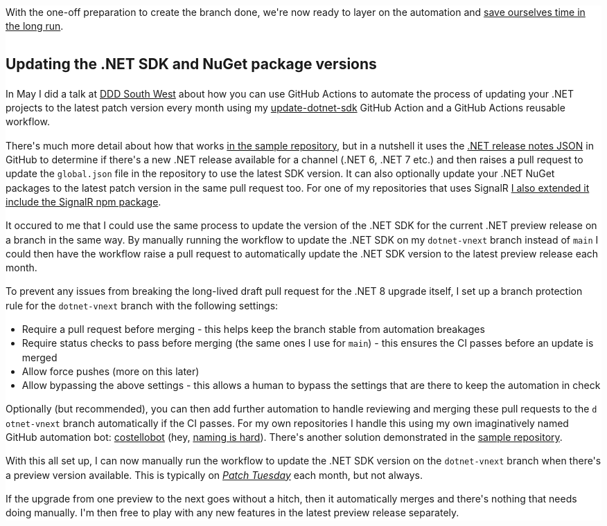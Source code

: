 With the one-off preparation to create the branch done, we're now ready to layer on the automation
and [save ourselves time in the long run][is-it-worth-the-time].

## Updating the .NET SDK and NuGet package versions

In May I did a talk at [DDD South West][dddsw] about how you can use GitHub Actions to automate the
process of updating your .NET projects to the latest patch version every month using my
[update-dotnet-sdk][update-dotnet-sdk] GitHub Action and a GitHub Actions reusable workflow.

There's much more detail about how that works [in the sample repository][dotnet-patch-automation],
but in a nutshell it uses the [.NET release notes JSON][dotnet-release-notes] in GitHub to determine
if there's a new .NET release available for a channel (.NET 6, .NET 7 etc.) and then raises a pull
request to update the `global.json` file in the repository to use the latest SDK version. It can also
optionally update your .NET NuGet packages to the latest patch version in the same pull request too.
For one of my repositories that uses SignalR [I also extended it include the SignalR npm package][npm-updates].

It occured to me that I could use the same process to update the version of the .NET SDK for the
current .NET preview release on a branch in the same way. By manually running the workflow to update
the .NET SDK on my `dotnet-vnext` branch instead of `main` I could then have the workflow raise a pull
request to automatically update the .NET SDK version to the latest preview release each month.

To prevent any issues from breaking the long-lived draft pull request for the .NET 8 upgrade itself,
I set up a branch protection rule for the `dotnet-vnext` branch with the following settings:

- Require a pull request before merging - this helps keep the branch stable from automation breakages
- Require status checks to pass before merging (the same ones I use for `main`) - this ensures the CI passes before an update is merged
- Allow force pushes (more on this later)
- Allow bypassing the above settings - this allows a human to bypass the settings that are there to keep the automation in check

Optionally (but recommended), you can then add further automation to handle reviewing and merging
these pull requests to the `dotnet-vnext` branch automatically if the CI passes. For my own repositories
I handle this using my own imaginatively named GitHub automation bot: [costellobot][costellobot] (hey,
[naming is hard][permanence]). There's another solution demonstrated in the [sample repository][dotnet-patch-automation-approvals].

With this all set up, I can now manually run the workflow to update the .NET SDK version on the `dotnet-vnext`
branch when there's a preview version available. This is typically on _[Patch Tuesday][patch-tuesday]_
each month, but not always.

If the upgrade from one preview to the next goes without a hitch, then it automatically merges and there's
nothing that needs doing manually. I'm then free to play with any new features in the latest preview release
separately.


[advent-of-code]: https://github.com/martincostello/adventofcode "martincostello/adventofcode on GitHub"
[ca1859]: https://learn.microsoft.com/en-gb/dotnet/fundamentals/code-analysis/quality-rules/ca1859 "CA1859: Use concrete types when possible for improved performance"
[costellobot]: https://github.com/martincostello/costellobot "costellobot on GitHub"
[dddsw]: https://dddsouthwest.com/ "DDD South West"
[debaser]: https://www.youtube.com/watch?v=PVyS9JwtFoQ "Rebaser by The Pixies on YouTube"
[dependabot]: https://docs.github.com/code-security/dependabot/dependabot-version-updates/about-dependabot-version-updates "Dependabot"
[dependency-file-changed]: https://github.com/martincostello/costellobot/blob/8a4352c5938f1c373ea8f64194bc352b5c243ed4/src/Costellobot/Handlers/PushHandler.cs#L60-L82 "DependencyFileChanged() method"
[devirtualization]: https://devblogs.microsoft.com/dotnet/performance-improvements-in-net-6/#jit "Performance Improvements in .NET 6"
[dotnet-patch-automation]: https://github.com/martincostello/dotnet-patch-automation-sample#readme ".NET Patch Automation Sample"
[dotnet-patch-automation-approvals]: https://github.com/martincostello/dotnet-patch-automation-sample#approving-and-merging-pull-requests "Approving and Merging Pull Requests"
[dotnet-release]: https://github.com/martincostello/github-automation/blob/main/.github/workflows/dotnet-release.yml "dotnet-release workflow on GitHub"
[dotnet-release-notes]: https://github.com/dotnet/core/tree/main/release-notes ".NET release notes JSON on GitHub"
[dotnet-vnext]: https://github.com/martincostello/github-automation/blob/main/docs/dotnet-vnext.md "Testing .NET vNext"
[github-actions]: https://github.com/features/actions "GitHub Actions"
[github-actions-step-summaries]: https://github.blog/2022-05-09-supercharging-github-actions-with-job-summaries/ "Supercharging GitHub Actions with Job Summaries on the GitHub Blog"
[github-api-list-pull-requests-for-commit]: https://docs.github.com/rest/commits/commits?apiVersion=2022-11-28#list-pull-requests-associated-with-a-commit "List pull requests associated with a commit"
[github-api-create-repo-dispatch]: https://docs.github.com/rest/repos/repos?apiVersion=2022-11-28#create-a-repository-dispatch-event "Create a repository dispatch event"
[github-automation]: https://github.com/martincostello/github-automation "GitHub Automation repository on GitHub"
[github-cli]: https://cli.github.com/ "GitHub CLI"
[github-webhook-push]: https://docs.github.com/webhooks-and-events/webhooks/webhook-events-and-payloads#push "push webhook event on GitHub"
[improvement-commit]: https://github.com/martincostello/github-automation/commit/5cb88f4805e6181ec4a6ace53a6164ca524e21af "Run SDK update for previews - martincostello/github-automation@5cb88f4"
[is-it-worth-the-time]: https://xkcd.com/1205/ "Is It Worth the Time? on XKCD"
[npm-updates]: https://github.com/martincostello/costellobot/blob/8a4352c5938f1c373ea8f64194bc352b5c243ed4/.github/workflows/update-dotnet-sdk.yml#L21-L82 "Updating npm packages"
[part-1]: https://blog.martincostello.com/upgrading-to-dotnet-8-part-1-why-upgrade "Why Upgrade?"
[part-3]: https://blog.martincostello.com/upgrading-to-dotnet-8-part-3-previews-1-to-5 "Previews 1-5"
[part-4]: https://blog.martincostello.com/upgrading-to-dotnet-8-part-4-preview-6 "Preview 6"
[part-5]: https://blog.martincostello.com/upgrading-to-dotnet-8-part-5-preview-7-and-rc-1-2 "Preview 7 and Release Candidates 1 and 2"
[patch-tuesday]: https://en.wikipedia.org/wiki/Patch_Tuesday "Patch Tuesday on Wikipedia"
[permanence]: https://xkcd.com/910/ "Permanence on XKCD"
[rebase-workflow]: https://github.com/martincostello/github-automation/blob/main/.github/workflows/rebase.yml "The rebase workflow on GitHub"
[rebaser]: https://github.com/martincostello/github-automation/blob/main/src/Rebaser/Program.cs "Rebaser on GitHub"
[shields-io]: https://shields.io/badges "shields.io badges"
[update-dotnet-sdk]: https://github.com/marketplace/actions/update-net-sdk "martincostello/update-dotnet-sdk on the GitHub Actions Marketplace"
[update-dotnet-sdks]: https://github.com/martincostello/github-automation/blob/main/.github/workflows/update-dotnet-sdks.yml "update-dotnet-sdks workflow on GitHub"
[upgrade-report-sample]: https://github.com/martincostello/github-automation/actions/runs/5506134751 "Example .NET vNext Upgrade Report"
[upgrade-report-workflow]: https://github.com/martincostello/github-automation/blob/main/.github/workflows/dotnet-upgrade-report.yml "dotnet-upgrade-report workflow on GitHub"